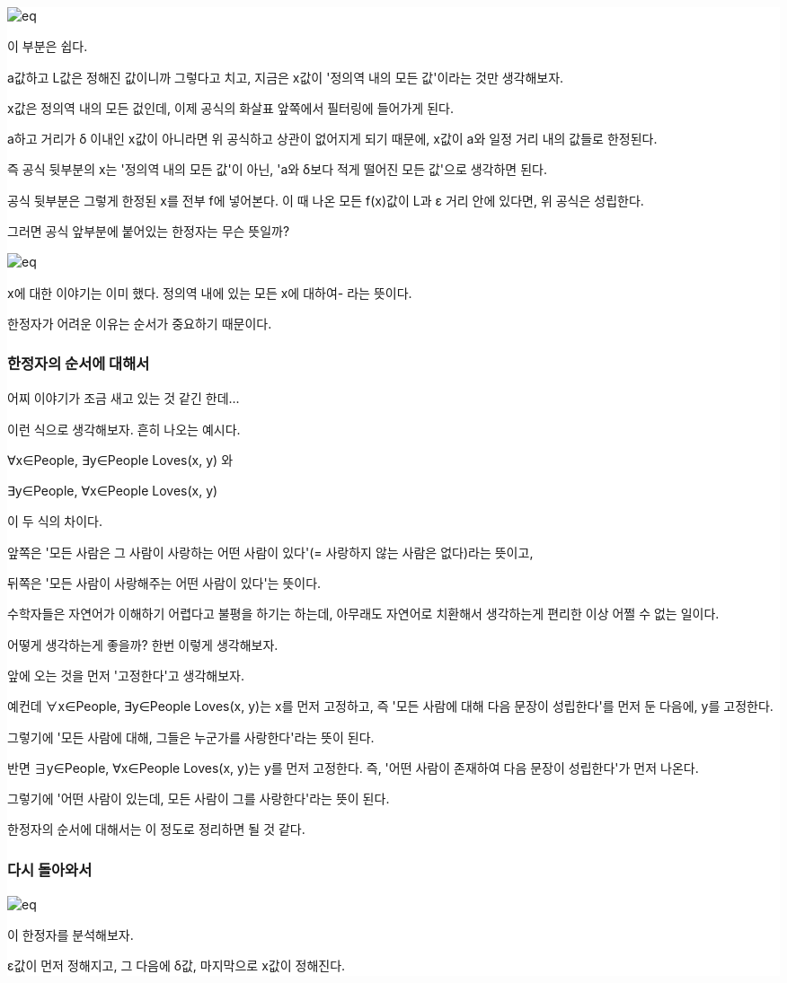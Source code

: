 ![eq](https://latex.codecogs.com/svg.image?0%20%3C%20%7Cx%20-%20a%7C%20%3C%20%5Cdelta%20%5CRightarrow%20%7Cf(x)-L%7C%20%3C%20%5Cepsilon)

이 부분은 쉽다.

a값하고 L값은 정해진 값이니까 그렇다고 치고, 지금은 x값이 '정의역 내의 모든 값'이라는 것만 생각해보자.

x값은 정의역 내의 모든 겂인데, 이제 공식의 화살표 앞쪽에서 필터링에 들어가게 된다.

a하고 거리가 δ 이내인 x값이 아니라면 위 공식하고 상관이 없어지게 되기 때문에, x값이 a와 일정 거리 내의 값들로 한정된다.

즉 공식 뒷부분의 x는 '정의역 내의 모든 값'이 아닌, 'a와 δ보다 적게 떨어진 모든 값'으로 생각하면 된다.

공식 뒷부분은 그렇게 한정된 x를 전부 f에 넣어본다. 이 때 나온 모든 f(x)값이 L과 ε 거리 안에 있다면, 위 공식은 성립한다.

그러면 공식 앞부분에 붙어있는 한정자는 무슨 뜻일까?

![eq](https://latex.codecogs.com/svg.image?%5Cforall%20%5Cepsilon%20%3E0,%20%5Cexists%20%5Cdelta%20%3E0,%20%5Cforall%20x%20%5Cin%20E:)

x에 대한 이야기는 이미 했다. 정의역 내에 있는 모든 x에 대하여- 라는 뜻이다.

한정자가 어려운 이유는 순서가 중요하기 때문이다.

### 한정자의 순서에 대해서

어찌 이야기가 조금 새고 있는 것 같긴 한데...

이런 식으로 생각해보자. 흔히 나오는 예시다.

∀x∈People, ∃y∈People Loves(x, y) 와

∃y∈People, ∀x∈People Loves(x, y)

이 두 식의 차이다.

앞쪽은 '모든 사람은 그 사람이 사랑하는 어떤 사람이 있다'(= 사랑하지 않는 사람은 없다)라는 뜻이고,

뒤쪽은 '모든 사람이 사랑해주는 어떤 사람이 있다'는 뜻이다.

수학자들은 자연어가 이해하기 어렵다고 불평을 하기는 하는데, 아무래도 자연어로 치환해서 생각하는게 편리한 이상 어쩔 수 없는 일이다.

어떻게 생각하는게 좋을까? 한번 이렇게 생각해보자.

앞에 오는 것을 먼저 '고정한다'고 생각해보자.

예컨데 ∀x∈People, ∃y∈People Loves(x, y)는 x를 먼저 고정하고, 즉 '모든 사람에 대해 다음 문장이 성립한다'를 먼저 둔 다음에, y를 고정한다.

그렇기에 '모든 사람에 대해, 그들은 누군가를 사랑한다'라는 뜻이 된다.

반면 ∃y∈People, ∀x∈People Loves(x, y)는 y를 먼저 고정한다. 즉, '어떤 사람이 존재하여 다음 문장이 성립한다'가 먼저 나온다.

그렇기에 '어떤 사람이 있는데, 모든 사람이 그를 사랑한다'라는 뜻이 된다.

한정자의 순서에 대해서는 이 정도로 정리하면 될 것 같다.

### 다시 돌아와서

![eq](https://latex.codecogs.com/svg.image?%5Cforall%20%5Cepsilon%20%3E0,%20%5Cexists%20%5Cdelta%20%3E0,%20%5Cforall%20x%20%5Cin%20E:)

이 한정자를 분석해보자.

ε값이 먼저 정해지고, 그 다음에 δ값, 마지막으로 x값이 정해진다.
